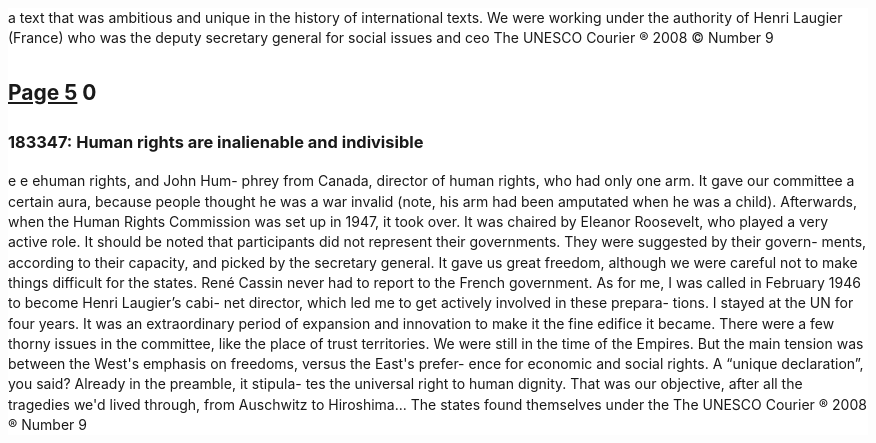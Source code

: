 a text that was ambitious and unique 
in the history of international texts. 
We were working under the authority 
of Henri Laugier (France) who was 
the deputy secretary general for 
social issues and ceo 
The UNESCO Courier ® 2008 © Number 9

## [Page 5](183304eng.pdf#page=5) 0

### 183347: Human rights are inalienable and indivisible

e e ehuman rights, and John Hum- 
phrey from Canada, director of 
human rights, who had only one arm. 
It gave our committee a certain aura, 
because people thought he was a 
war invalid (note, his arm had been 
amputated when he was a child). 
Afterwards, when the Human Rights 
Commission was set up in 1947, it 
took over. It was chaired by Eleanor 
Roosevelt, who played a very active 
role. 
It should be noted that participants 
did not represent their governments. 
They were suggested by their govern- 
ments, according to their capacity, 
and picked by the secretary general. 
It gave us great freedom, although 
we were careful not to make things 
difficult for the states. René Cassin 
never had to report to the French 
government. 
As for me, I was called in February 
1946 to become Henri Laugier’s cabi- 
net director, which led me to get 
actively involved in these prepara- 
tions. I stayed at the UN for four 
years. It was an extraordinary period 
of expansion and innovation to make 
it the fine edifice it became. 
There were a few thorny issues in the 
committee, like the place of trust 
territories. We were still in the time 
of the Empires. But the main tension 
was between the West's emphasis on 
freedoms, versus the East's prefer- 
ence for economic and social rights. 
A “unique declaration”, you said? 
Already in the preamble, it stipula- 
tes the universal right to human 
dignity. That was our objective, after 
all the tragedies we'd lived through, 
from Auschwitz to Hiroshima... The 
states found themselves under the 
The UNESCO Courier ® 2008 ® Number 9 
  